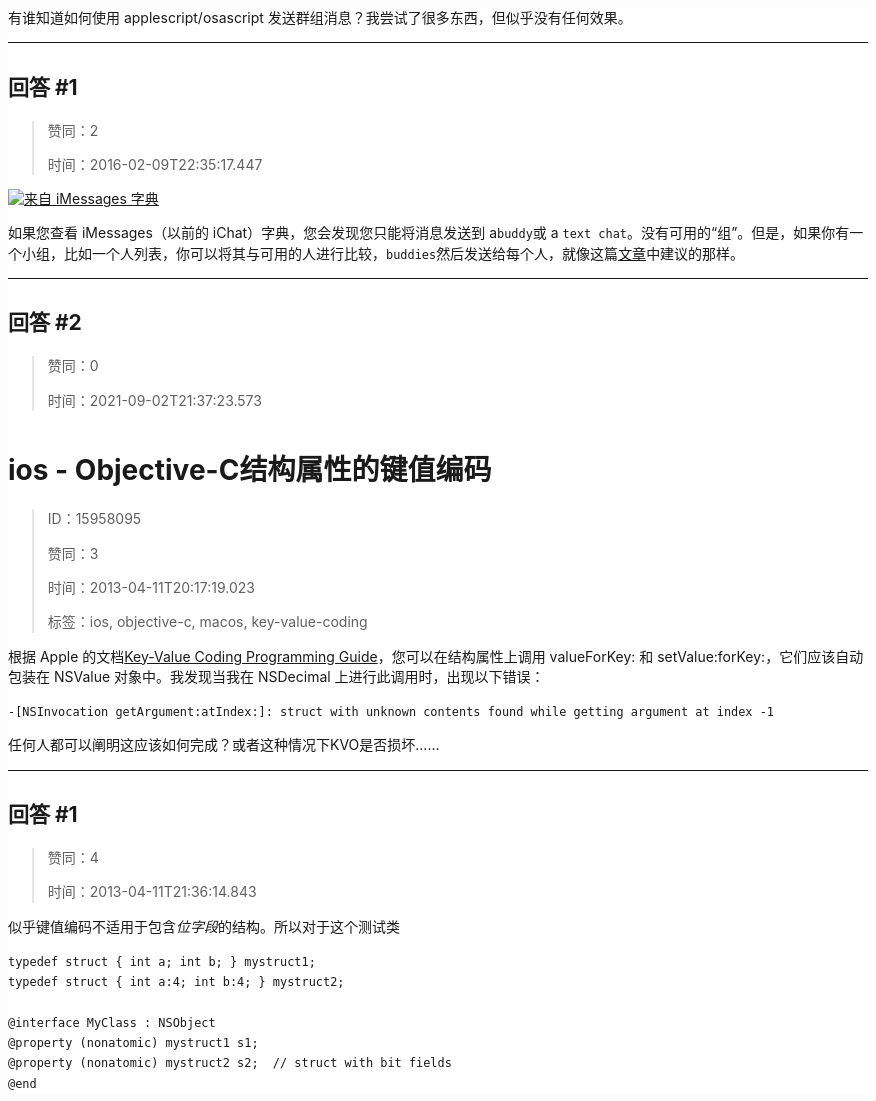 有谁知道如何使用 applescript/osascript 发送群组消息？我尝试了很多东西，但似乎没有任何效果。

* * *

## 回答 #1

> 赞同：2
> 
> 时间：2016-02-09T22:35:17.447

[![来自 iMessages 字典](https://i.stack.imgur.com/ltVr8.png)](https://i.stack.imgur.com/ltVr8.png)

如果您查看 iMessages（以前的 iChat）字典，您会发现您只能将消息发送到 a`buddy`或 a `text chat`。没有可用的“组”。但是，如果你有一个小组，比如一个人列表，你可以将其与可用的人进行比较，`buddies`然后发送给每个人，就像这篇[文章](https://stackoverflow.com/questions/9325150/how-to-send-a-message-using-ichat-and-applescript)中建议的那样。

* * *

## 回答 #2

> 赞同：0
> 
> 时间：2021-09-02T21:37:23.573

# ios - Objective-C结构属性的键值编码

> ID：15958095
> 
> 赞同：3
> 
> 时间：2013-04-11T20:17:19.023
> 
> 标签：ios, objective-c, macos, key-value-coding

根据 Apple 的文档[Key-Value Coding Programming Guide](http://developer.apple.com/library/ios/#documentation/cocoa/conceptual/KeyValueCoding/Articles/DataTypes.html)，您可以在结构属性上调用 valueForKey: 和 setValue:forKey:，它们应该自动包装在 NSValue 对象中。我发现当我在 NSDecimal 上进行此调用时，出现以下错误：

`-[NSInvocation getArgument:atIndex:]: struct with unknown contents found while getting argument at index -1`

任何人都可以阐明这应该如何完成？或者这种情况下KVO是否损坏......

* * *

## 回答 #1

> 赞同：4
> 
> 时间：2013-04-11T21:36:14.843

似乎键值编码不适用于包含*位字段*的结构。所以对于这个测试类

```
typedef struct { int a; int b; } mystruct1;
typedef struct { int a:4; int b:4; } mystruct2;

@interface MyClass : NSObject
@property (nonatomic) mystruct1 s1;
@property (nonatomic) mystruct2 s2;  // struct with bit fields
@end 
```
